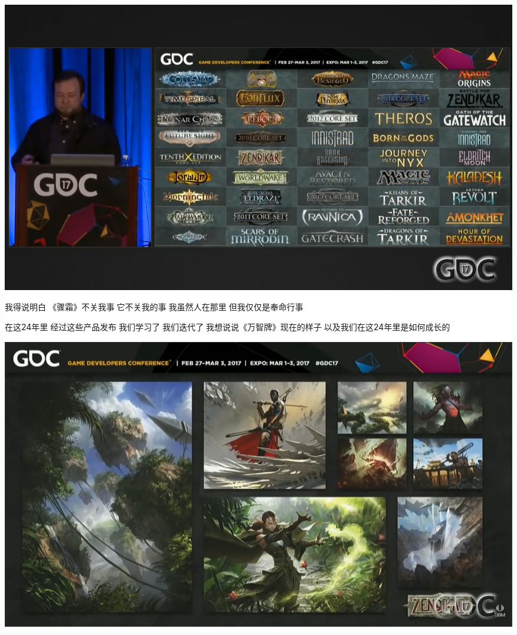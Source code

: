 ![](2WORLDs/2022-01-22-16-03-11.png)

我得说明白  《骤霜》不关我事
它不关我的事
我虽然人在那里 但我仅仅是奉命行事


在这24年里 经过这些产品发布
我们学习了 我们迭代了
我想说说《万智牌》现在的样子
以及我们在这24年里是如何成长的

![](2WORLDs/2022-01-22-16-03-20.png)
